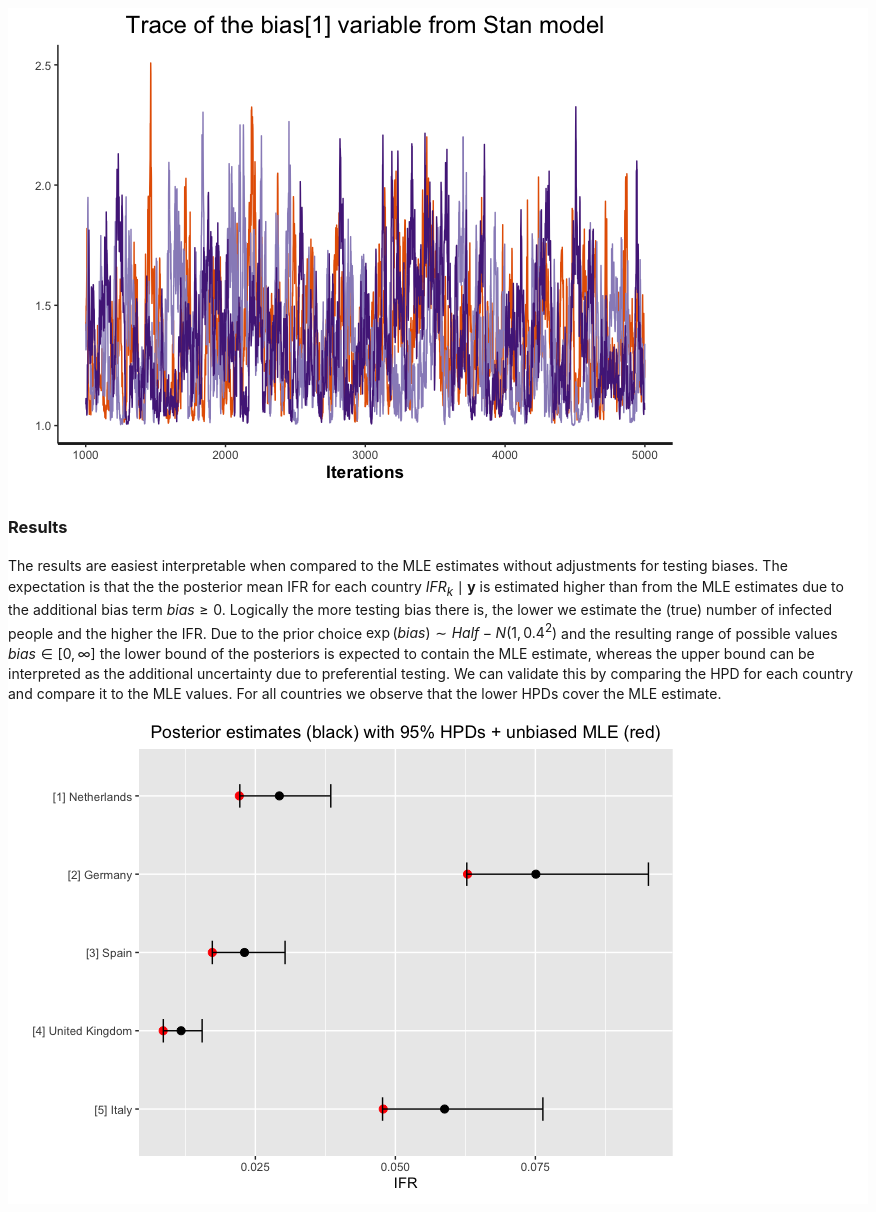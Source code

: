 ![](figure-markdown_github/unnamed-chunk-7-1.png)

### Results

The results are easiest interpretable when compared to the MLE estimates without adjustments for testing biases. The expectation is that the the posterior mean IFR for each country $IFR_k \mid \mathbf{y}$ is estimated higher than from the MLE estimates due to the additional bias term $bias \ge 0$. Logically the more testing bias there is, the lower we estimate the (true) number of infected people and the higher the IFR. Due to the prior choice $\exp(bias) \sim Half-N(1,0.4^2)$ and the resulting range of possible values $bias \in [0, \infty]$ the lower bound of the posteriors is expected to contain the MLE estimate, whereas the upper bound can be interpreted as the additional uncertainty due to preferential testing. We can validate this by comparing the HPD for each country and compare it to the MLE values. For all countries we observe that the lower HPDs cover the MLE estimate.

![](figure-markdown_github/unnamed-chunk-8-1.png)
